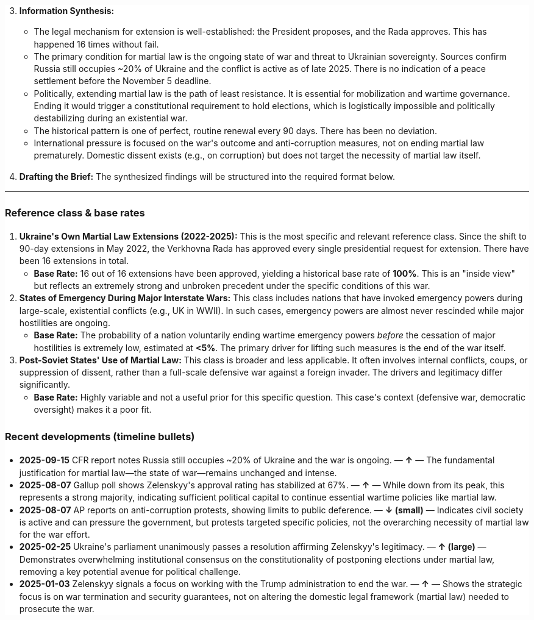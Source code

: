 3.  **Information Synthesis:**
    *   The legal mechanism for extension is well-established: the President proposes, and the Rada approves. This has happened 16 times without fail.
    *   The primary condition for martial law is the ongoing state of war and threat to Ukrainian sovereignty. Sources confirm Russia still occupies ~20% of Ukraine and the conflict is active as of late 2025. There is no indication of a peace settlement before the November 5 deadline.
    *   Politically, extending martial law is the path of least resistance. It is essential for mobilization and wartime governance. Ending it would trigger a constitutional requirement to hold elections, which is logistically impossible and politically destabilizing during an existential war.
    *   The historical pattern is one of perfect, routine renewal every 90 days. There has been no deviation.
    *   International pressure is focused on the war's outcome and anti-corruption measures, not on ending martial law prematurely. Domestic dissent exists (e.g., on corruption) but does not target the necessity of martial law itself.

4.  **Drafting the Brief:** The synthesized findings will be structured into the required format below.

***

### Reference class & base rates
1.  **Ukraine's Own Martial Law Extensions (2022-2025):** This is the most specific and relevant reference class. Since the shift to 90-day extensions in May 2022, the Verkhovna Rada has approved every single presidential request for extension. There have been 16 extensions in total.
    *   **Base Rate:** 16 out of 16 extensions have been approved, yielding a historical base rate of **100%**. This is an "inside view" but reflects an extremely strong and unbroken precedent under the specific conditions of this war.
2.  **States of Emergency During Major Interstate Wars:** This class includes nations that have invoked emergency powers during large-scale, existential conflicts (e.g., UK in WWII). In such cases, emergency powers are almost never rescinded while major hostilities are ongoing.
    *   **Base Rate:** The probability of a nation voluntarily ending wartime emergency powers *before* the cessation of major hostilities is extremely low, estimated at **<5%**. The primary driver for lifting such measures is the end of the war itself.
3.  **Post-Soviet States' Use of Martial Law:** This class is broader and less applicable. It often involves internal conflicts, coups, or suppression of dissent, rather than a full-scale defensive war against a foreign invader. The drivers and legitimacy differ significantly.
    *   **Base Rate:** Highly variable and not a useful prior for this specific question. This case's context (defensive war, democratic oversight) makes it a poor fit.

### Recent developments (timeline bullets)
*   **2025-09-15** CFR report notes Russia still occupies ~20% of Ukraine and the war is ongoing. — **↑** — The fundamental justification for martial law—the state of war—remains unchanged and intense.
*   **2025-08-07** Gallup poll shows Zelenskyy's approval rating has stabilized at 67%. — **↑** — While down from its peak, this represents a strong majority, indicating sufficient political capital to continue essential wartime policies like martial law.
*   **2025-08-07** AP reports on anti-corruption protests, showing limits to public deference. — **↓ (small)** — Indicates civil society is active and can pressure the government, but protests targeted specific policies, not the overarching necessity of martial law for the war effort.
*   **2025-02-25** Ukraine's parliament unanimously passes a resolution affirming Zelenskyy's legitimacy. — **↑ (large)** — Demonstrates overwhelming institutional consensus on the constitutionality of postponing elections under martial law, removing a key potential avenue for political challenge.
*   **2025-01-03** Zelenskyy signals a focus on working with the Trump administration to end the war. — **↑** — Shows the strategic focus is on war termination and security guarantees, not on altering the domestic legal framework (martial law) needed to prosecute the war.
